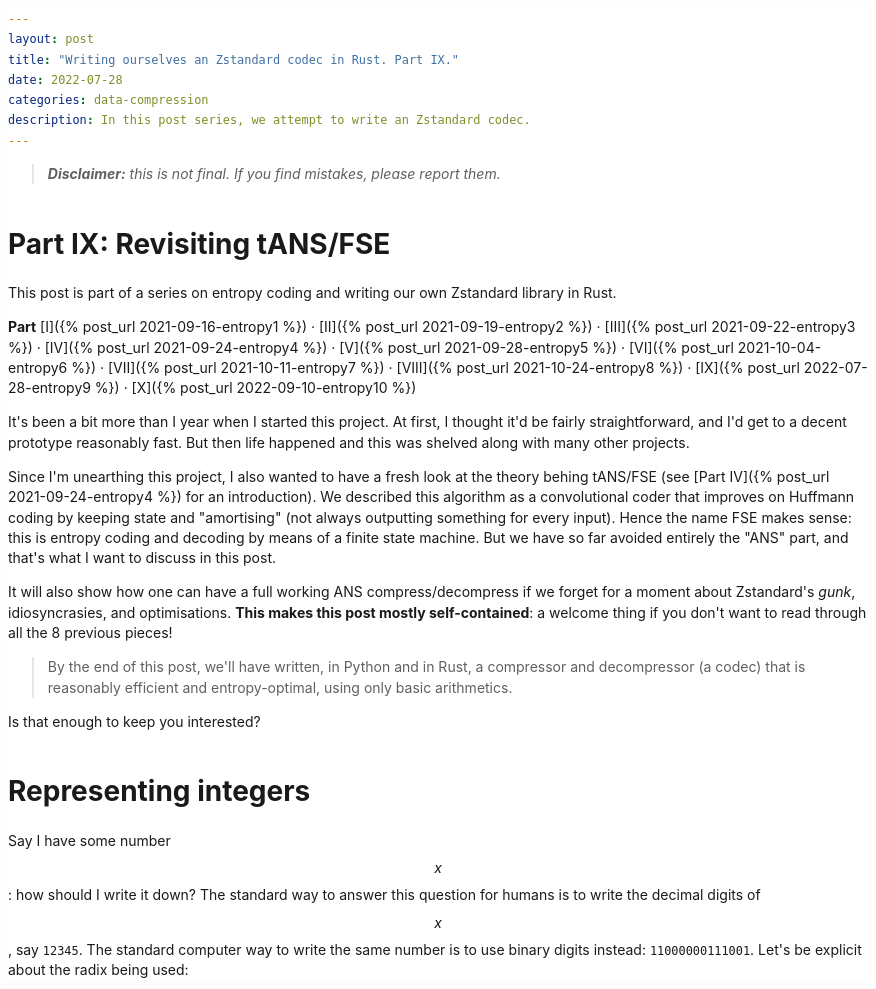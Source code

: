 ```yaml
---
layout: post
title: "Writing ourselves an Zstandard codec in Rust. Part IX."
date: 2022-07-28
categories: data-compression
description: In this post series, we attempt to write an Zstandard codec.
---
```


> _**Disclaimer:** this is not final. If you find mistakes, please report them._

# Part IX: Revisiting tANS/FSE

This post is part of a series on entropy coding and writing our own Zstandard library in Rust.

**Part**
[I]({% post_url 2021-09-16-entropy1 %}) ·
[II]({% post_url 2021-09-19-entropy2 %}) ·
[III]({% post_url 2021-09-22-entropy3 %}) ·
[IV]({% post_url 2021-09-24-entropy4 %}) ·
[V]({% post_url 2021-09-28-entropy5 %}) ·
[VI]({% post_url 2021-10-04-entropy6 %}) ·
[VII]({% post_url 2021-10-11-entropy7 %}) ·
[VIII]({% post_url 2021-10-24-entropy8 %}) ·
[IX]({% post_url 2022-07-28-entropy9 %}) ·
[X]({% post_url 2022-09-10-entropy10 %})


It's been a bit more than I year when I started this project. At first, I thought it'd be fairly straightforward, and I'd get to a decent prototype reasonably fast. But then life happened and this was shelved along with many other projects.

Since I'm unearthing this project, I also wanted to have a fresh look at the theory behing tANS/FSE (see [Part IV]({% post_url 2021-09-24-entropy4 %}) for an introduction). We described this algorithm as a convolutional coder that improves on Huffmann coding by keeping state and "amortising" (not always outputting something for every input).
Hence the name FSE makes sense: this is entropy coding and decoding by means of a finite state machine. But we have so far avoided entirely the "ANS" part, and that's what I want to discuss in this post.

It will also show how one can have a full working ANS compress/decompress if we forget for a moment about Zstandard's _gunk_, idiosyncrasies, and optimisations. **This makes this post mostly self-contained**: a welcome thing if you don't want to read through all the 8 previous pieces!

> By the end of this post, we'll have written, in Python and in Rust, a compressor and decompressor (a codec) that is reasonably efficient and entropy-optimal, using only basic arithmetics. 

Is that enough to keep you interested?

# Representing integers

Say I have some number $$x$$: how should I write it down? The standard way to answer this question for humans is to write the decimal digits of $$x$$, say `12345`. The standard computer way to write the same number is to use binary digits instead: `11000000111001`. Let's be explicit about the radix being used:
